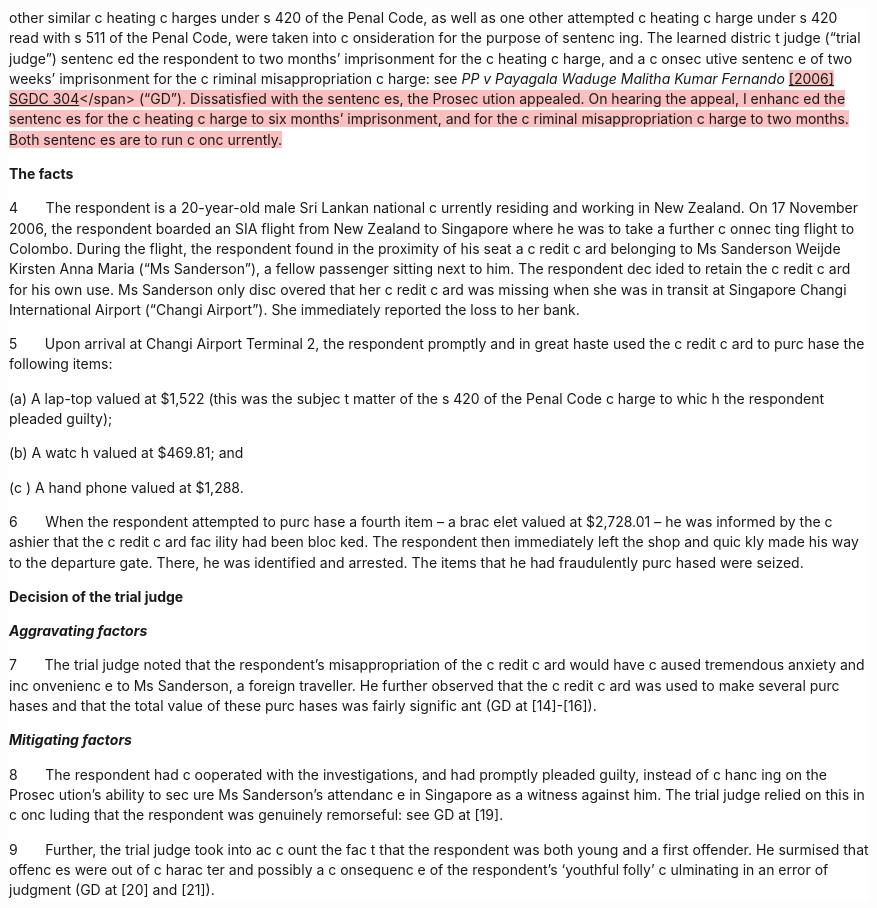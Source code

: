 
other similar c heating c harges under s 420 of the Penal Code, as well as one other attempted c heating c harge under s 420 read with s 511 of the Penal Code, were taken into c onsideration for the purpose of sentenc ing. The learned distric t judge (“trial judge”) sentenc ed the respondent to two months’ imprisonment for the c heating c harge, and a c onsec utive sentenc e of two weeks’ imprisonment for the c riminal misappropriation c harge: see _PP v Payagala Waduge Malitha Kumar Fernando_ <span style="background-color: #FAC0C0" class="citation">[[2006] SGDC 304]("https://www.open.gov.sg")</span> (“GD”). Dissatisfied with the sentenc es, the Prosec ution appealed. On hearing the appeal, I enhanc ed the sentenc es for the c heating c harge to six months’ imprisonment, and for the c riminal misappropriation c harge to two months. Both sentenc es are to run c onc urrently. 

**The facts** 

4       The respondent is a 20-year-old male Sri Lankan national c urrently residing and working in New Zealand. On 17 November 2006, the respondent boarded an SIA flight from New Zealand to Singapore where he was to take a further c onnec ting flight to Colombo. During the flight, the respondent found in the proximity of his seat a c redit c ard belonging to Ms Sanderson Weijde Kirsten Anna Maria (“Ms Sanderson”), a fellow passenger sitting next to him. The respondent dec ided to retain the c redit c ard for his own use. Ms Sanderson only disc overed that her c redit c ard was missing when she was in transit at Singapore Changi International Airport (“Changi Airport”). She immediately reported the loss to her bank. 

5       Upon arrival at Changi Airport Terminal 2, the respondent promptly and in great haste used the c redit c ard to purc hase the following items: 

 (a) A lap-top valued at $1,522 (this was the subjec t matter of the s 420 of the Penal Code c harge to whic h the respondent pleaded guilty); 

 (b) A watc h valued at $469.81; and 

 (c ) A hand phone valued at $1,288. 

6       When the respondent attempted to purc hase a fourth item – a brac elet valued at $2,728.01 – he was informed by the c ashier that the c redit c ard fac ility had been bloc ked. The respondent then immediately left the shop and quic kly made his way to the departure gate. There, he was identified and arrested. The items that he had fraudulently purc hased were seized. 

**Decision of the trial judge** 

**_Aggravating factors_** 

7       The trial judge noted that the respondent’s misappropriation of the c redit c ard would have c aused tremendous anxiety and inc onvenienc e to Ms Sanderson, a foreign traveller. He further observed that the c redit c ard was used to make several purc hases and that the total value of these purc hases was fairly signific ant (GD at [14]-[16]). 

**_Mitigating factors_** 

8       The respondent had c ooperated with the investigations, and had promptly pleaded guilty, instead of c hanc ing on the Prosec ution’s ability to sec ure Ms Sanderson’s attendanc e in Singapore as a witness against him. The trial judge relied on this in c onc luding that the respondent was genuinely remorseful: see GD at [19]. 


9       Further, the trial judge took into ac c ount the fac t that the respondent was both young and a first offender. He surmised that offenc es were out of c harac ter and possibly a c onsequenc e of the respondent’s ‘youthful folly’ c ulminating in an error of judgment (GD at [20] and [21]). 
